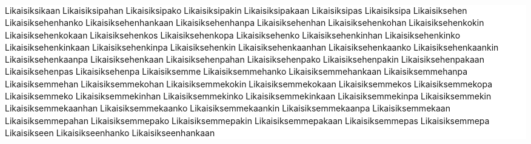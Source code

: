 Likaisiksikaan
Likaisiksipahan
Likaisiksipako
Likaisiksipakin
Likaisiksipakaan
Likaisiksipas
Likaisiksipa
Likaisiksehen
Likaisiksehenhanko
Likaisiksehenhankaan
Likaisiksehenhanpa
Likaisiksehenhan
Likaisiksehenkohan
Likaisiksehenkokin
Likaisiksehenkokaan
Likaisiksehenkos
Likaisiksehenkopa
Likaisiksehenko
Likaisiksehenkinhan
Likaisiksehenkinko
Likaisiksehenkinkaan
Likaisiksehenkinpa
Likaisiksehenkin
Likaisiksehenkaanhan
Likaisiksehenkaanko
Likaisiksehenkaankin
Likaisiksehenkaanpa
Likaisiksehenkaan
Likaisiksehenpahan
Likaisiksehenpako
Likaisiksehenpakin
Likaisiksehenpakaan
Likaisiksehenpas
Likaisiksehenpa
Likaisiksemme
Likaisiksemmehanko
Likaisiksemmehankaan
Likaisiksemmehanpa
Likaisiksemmehan
Likaisiksemmekohan
Likaisiksemmekokin
Likaisiksemmekokaan
Likaisiksemmekos
Likaisiksemmekopa
Likaisiksemmeko
Likaisiksemmekinhan
Likaisiksemmekinko
Likaisiksemmekinkaan
Likaisiksemmekinpa
Likaisiksemmekin
Likaisiksemmekaanhan
Likaisiksemmekaanko
Likaisiksemmekaankin
Likaisiksemmekaanpa
Likaisiksemmekaan
Likaisiksemmepahan
Likaisiksemmepako
Likaisiksemmepakin
Likaisiksemmepakaan
Likaisiksemmepas
Likaisiksemmepa
Likaisikseen
Likaisikseenhanko
Likaisikseenhankaan